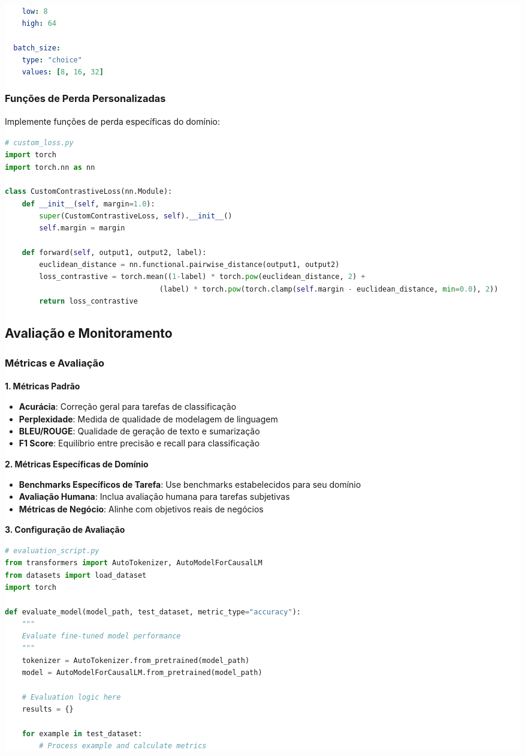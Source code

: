 ```yaml
    low: 8
    high: 64
  
  batch_size:
    type: "choice"
    values: [8, 16, 32]
```

### Funções de Perda Personalizadas

Implemente funções de perda específicas do domínio:

```python
# custom_loss.py
import torch
import torch.nn as nn

class CustomContrastiveLoss(nn.Module):
    def __init__(self, margin=1.0):
        super(CustomContrastiveLoss, self).__init__()
        self.margin = margin
        
    def forward(self, output1, output2, label):
        euclidean_distance = nn.functional.pairwise_distance(output1, output2)
        loss_contrastive = torch.mean((1-label) * torch.pow(euclidean_distance, 2) +
                                    (label) * torch.pow(torch.clamp(self.margin - euclidean_distance, min=0.0), 2))
        return loss_contrastive
```

## Avaliação e Monitoramento

### Métricas e Avaliação

**1. Métricas Padrão**
- **Acurácia**: Correção geral para tarefas de classificação
- **Perplexidade**: Medida de qualidade de modelagem de linguagem
- **BLEU/ROUGE**: Qualidade de geração de texto e sumarização
- **F1 Score**: Equilíbrio entre precisão e recall para classificação

**2. Métricas Específicas de Domínio**
- **Benchmarks Específicos de Tarefa**: Use benchmarks estabelecidos para seu domínio
- **Avaliação Humana**: Inclua avaliação humana para tarefas subjetivas
- **Métricas de Negócio**: Alinhe com objetivos reais de negócios

**3. Configuração de Avaliação**

```python
# evaluation_script.py
from transformers import AutoTokenizer, AutoModelForCausalLM
from datasets import load_dataset
import torch

def evaluate_model(model_path, test_dataset, metric_type="accuracy"):
    """
    Evaluate fine-tuned model performance
    """
    tokenizer = AutoTokenizer.from_pretrained(model_path)
    model = AutoModelForCausalLM.from_pretrained(model_path)
    
    # Evaluation logic here
    results = {}
    
    for example in test_dataset:
        # Process example and calculate metrics
```
